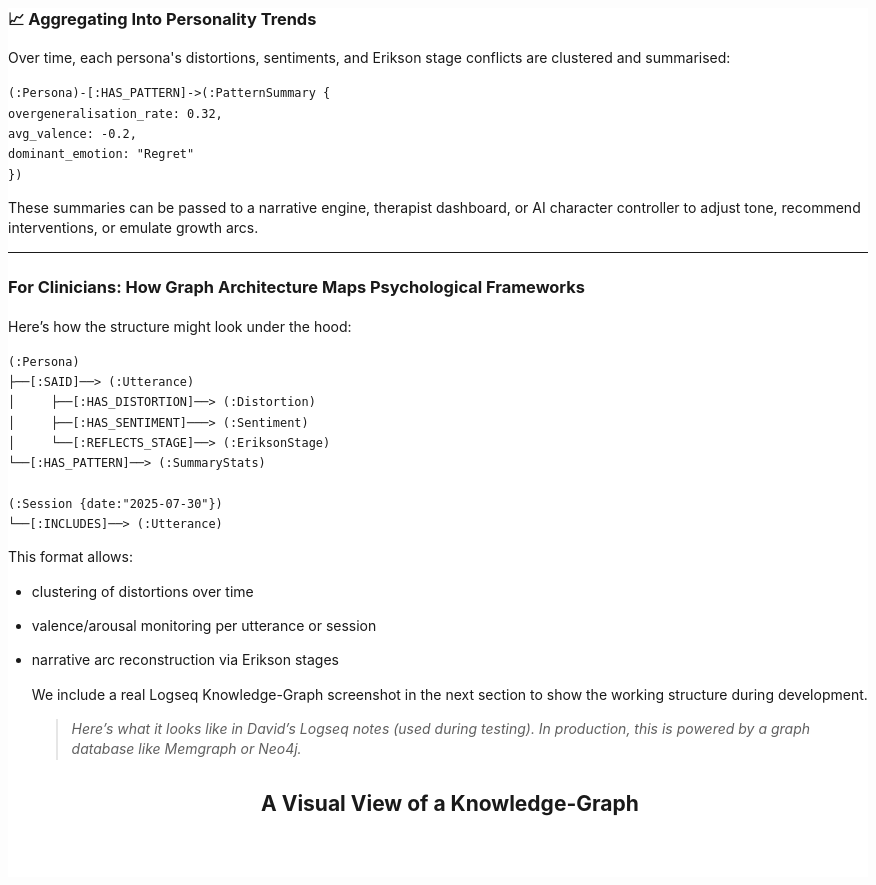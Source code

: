 ### 📈 Aggregating Into Personality Trends

  Over time, each persona's distortions, sentiments, and Erikson stage conflicts are clustered and summarised:

  ```
  (:Persona)-[:HAS_PATTERN]->(:PatternSummary {
  overgeneralisation_rate: 0.32,
  avg_valence: -0.2,
  dominant_emotion: "Regret"
  })
  ```

  These summaries can be passed to a narrative engine, therapist dashboard, or AI character controller to adjust tone, recommend interventions, or emulate growth arcs.

---
### For Clinicians: How Graph Architecture Maps Psychological Frameworks

  Here’s how the structure might look under the hood:

  ```
  (:Persona)
  ├──[:SAID]──> (:Utterance)
  │     ├──[:HAS_DISTORTION]──> (:Distortion)
  │     ├──[:HAS_SENTIMENT]───> (:Sentiment)
  │     └──[:REFLECTS_STAGE]──> (:EriksonStage)
  └──[:HAS_PATTERN]──> (:SummaryStats)
  
  (:Session {date:"2025-07-30"})
  └──[:INCLUDES]──> (:Utterance)
  ```

  This format allows:
- clustering of distortions over time
- valence/arousal monitoring per utterance or session
- narrative arc reconstruction via Erikson stages

  We include a real Logseq Knowledge-Graph screenshot in the next section to show the working structure during development.

  > *Here’s what it looks like in David’s Logseq notes (used during testing). In production, this is powered by a graph database like Memgraph or Neo4j.*  
  <h2 align='center'>
  A Visual View of a Knowledge-Graph
  </h2>
  <br><br>
<p align="center">